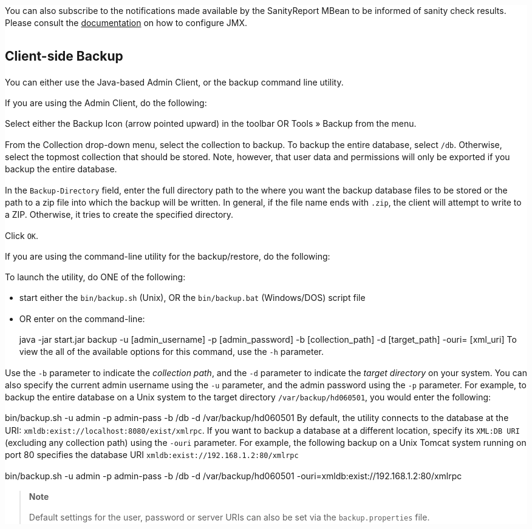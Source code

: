 You can also subscribe to the notifications made available by the SanityReport MBean to be informed of sanity check results. Please consult the [documentation](jmx.md) on how to configure JMX.

## Client-side Backup

You can either use the Java-based Admin Client, or the backup command line utility.

If you are using the Admin Client, do the following:

Select either the Backup Icon (arrow pointed upward) in the toolbar OR Tools » Backup from the menu.

From the Collection drop-down menu, select the collection to backup. To backup the entire database, select `/db`. Otherwise, select the topmost collection that should be stored. Note, however, that user data and permissions will only be exported if you backup the entire database.

In the `Backup-Directory` field, enter the full directory path to the where you want the backup database files to be stored or the path to a zip file into which the backup will be written. In general, if the file name ends with `.zip`, the client will attempt to write to a ZIP. Otherwise, it tries to create the specified directory.

Click `OK`.

If you are using the command-line utility for the backup/restore, do the following:

To launch the utility, do ONE of the following:

-   start either the `bin/backup.sh` (Unix), OR the `bin/backup.bat` (Windows/DOS) script file

-   OR enter on the command-line:

    java -jar start.jar backup -u
    \[admin\_username\]
    -p
    \[admin\_password\]
    -b
    \[collection\_path\]
    -d
    \[target\_path\]
    -ouri=
    \[xml\_uri\]
    To view the all of the available options for this command, use the `-h` parameter.

Use the `-b` parameter to indicate the *collection path*, and the `-d` parameter to indicate the *target directory* on your system. You can also specify the current admin username using the `-u` parameter, and the admin password using the `-p` parameter. For example, to backup the entire database on a Unix system to the target directory `/var/backup/hd060501`, you would enter the following:

bin/backup.sh -u admin -p admin-pass -b /db -d /var/backup/hd060501
By default, the utility connects to the database at the URI: `xmldb:exist://localhost:8080/exist/xmlrpc`. If you want to backup a database at a different location, specify its `XML:DB URI` (excluding any collection path) using the `-ouri` parameter. For example, the following backup on a Unix Tomcat system running on port 80 specifies the database URI `xmldb:exist://192.168.1.2:80/xmlrpc`

bin/backup.sh -u admin -p admin-pass -b /db -d /var/backup/hd060501 -ouri=xmldb:exist://192.168.1.2:80/xmlrpc
> **Note**
>
> Default settings for the user, password or server URIs can also be set via the `backup.properties` file.
